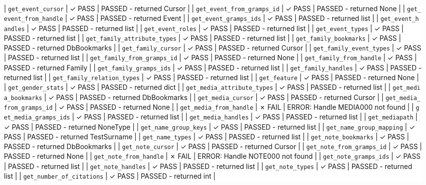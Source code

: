 | `get_event_cursor` | ✓ PASS | PASSED - returned Cursor |
| `get_event_from_gramps_id` | ✓ PASS | PASSED - returned None |
| `get_event_from_handle` | ✓ PASS | PASSED - returned Event |
| `get_event_gramps_ids` | ✓ PASS | PASSED - returned list |
| `get_event_handles` | ✓ PASS | PASSED - returned list |
| `get_event_roles` | ✓ PASS | PASSED - returned list |
| `get_event_types` | ✓ PASS | PASSED - returned list |
| `get_family_attribute_types` | ✓ PASS | PASSED - returned list |
| `get_family_bookmarks` | ✓ PASS | PASSED - returned DbBookmarks |
| `get_family_cursor` | ✓ PASS | PASSED - returned Cursor |
| `get_family_event_types` | ✓ PASS | PASSED - returned list |
| `get_family_from_gramps_id` | ✓ PASS | PASSED - returned None |
| `get_family_from_handle` | ✓ PASS | PASSED - returned Family |
| `get_family_gramps_ids` | ✓ PASS | PASSED - returned list |
| `get_family_handles` | ✓ PASS | PASSED - returned list |
| `get_family_relation_types` | ✓ PASS | PASSED - returned list |
| `get_feature` | ✓ PASS | PASSED - returned None |
| `get_gender_stats` | ✓ PASS | PASSED - returned dict |
| `get_media_attribute_types` | ✓ PASS | PASSED - returned list |
| `get_media_bookmarks` | ✓ PASS | PASSED - returned DbBookmarks |
| `get_media_cursor` | ✓ PASS | PASSED - returned Cursor |
| `get_media_from_gramps_id` | ✓ PASS | PASSED - returned None |
| `get_media_from_handle` | ✗ FAIL | ERROR: Handle MEDIA000 not found |
| `get_media_gramps_ids` | ✓ PASS | PASSED - returned list |
| `get_media_handles` | ✓ PASS | PASSED - returned list |
| `get_mediapath` | ✓ PASS | PASSED - returned NoneType |
| `get_name_group_keys` | ✓ PASS | PASSED - returned list |
| `get_name_group_mapping` | ✓ PASS | PASSED - returned TestSurname |
| `get_name_types` | ✓ PASS | PASSED - returned list |
| `get_note_bookmarks` | ✓ PASS | PASSED - returned DbBookmarks |
| `get_note_cursor` | ✓ PASS | PASSED - returned Cursor |
| `get_note_from_gramps_id` | ✓ PASS | PASSED - returned None |
| `get_note_from_handle` | ✗ FAIL | ERROR: Handle NOTE000 not found |
| `get_note_gramps_ids` | ✓ PASS | PASSED - returned list |
| `get_note_handles` | ✓ PASS | PASSED - returned list |
| `get_note_types` | ✓ PASS | PASSED - returned list |
| `get_number_of_citations` | ✓ PASS | PASSED - returned int |